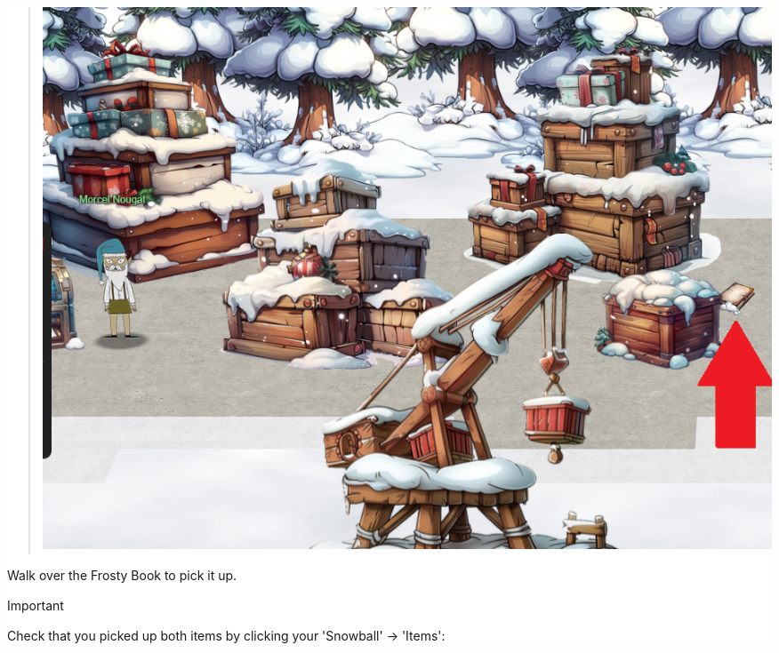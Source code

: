 > ![Pasted image 20241127235953](attachments/Pasted%20image%2020241127235953.png)
> 

Walk over the Frosty Book to pick it up.

> [!IMPORTANT]
> Check that you picked up both items by clicking your 'Snowball' -> 'Items':
